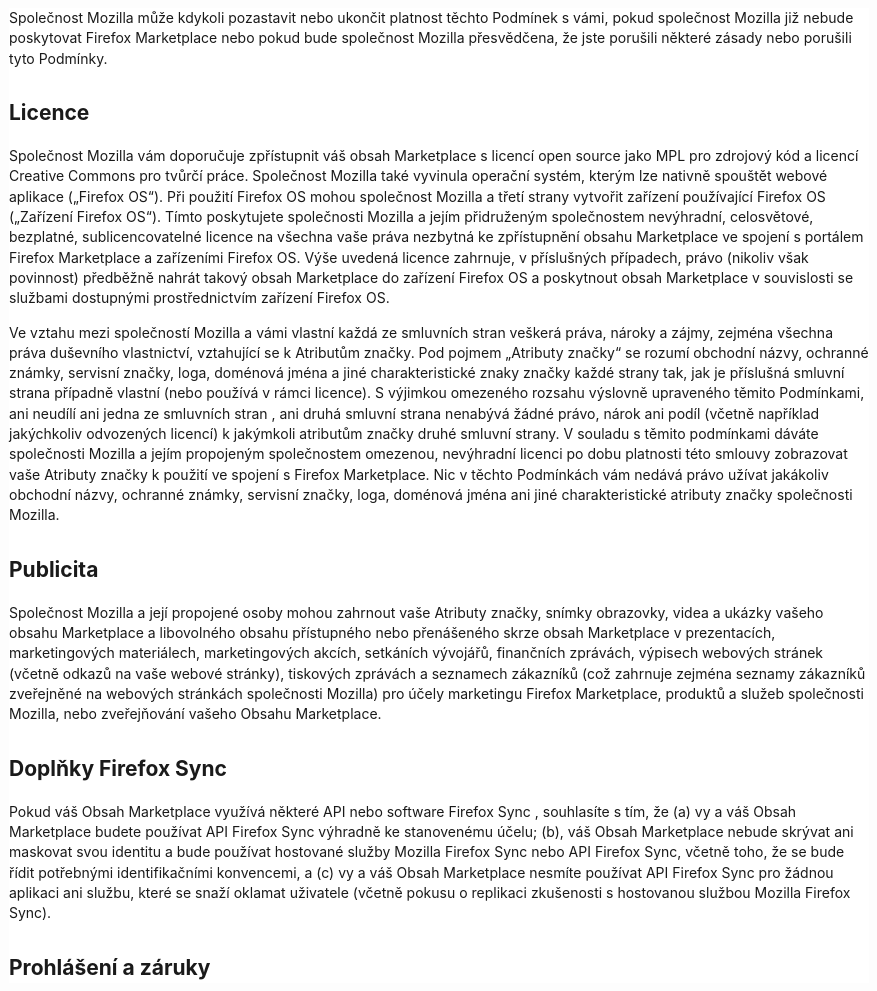 Společnost Mozilla může kdykoli pozastavit nebo ukončit platnost těchto Podmínek s vámi, pokud společnost Mozilla již nebude poskytovat Firefox Marketplace nebo pokud bude společnost Mozilla přesvědčena, že jste porušili některé zásady nebo porušili tyto Podmínky.

## Licence

Společnost Mozilla vám doporučuje zpřístupnit váš obsah Marketplace s licencí open source jako MPL pro zdrojový kód a licencí Creative Commons pro tvůrčí práce. Společnost Mozilla také vyvinula operační systém, kterým lze nativně spouštět webové aplikace („Firefox OS“). Při použití Firefox OS mohou společnost Mozilla a třetí strany vytvořit zařízení používající Firefox OS („Zařízení Firefox OS“). Tímto poskytujete společnosti Mozilla a jejím přidruženým společnostem nevýhradní, celosvětové, bezplatné, sublicencovatelné licence na všechna vaše práva nezbytná ke zpřístupnění obsahu Marketplace ve spojení s portálem Firefox Marketplace a zařízeními Firefox OS. Výše uvedená licence zahrnuje, v příslušných případech, právo (nikoliv však povinnost) předběžně nahrát takový obsah Marketplace do zařízení Firefox OS a poskytnout obsah Marketplace v souvislosti se službami dostupnými prostřednictvím zařízení Firefox OS.

Ve vztahu mezi společností Mozilla a vámi vlastní každá ze smluvních stran veškerá práva, nároky a zájmy, zejména všechna práva duševního vlastnictví, vztahující se k Atributům značky. Pod pojmem „Atributy značky“ se rozumí obchodní názvy, ochranné známky, servisní značky, loga, doménová jména a jiné charakteristické znaky značky každé strany tak, jak je příslušná smluvní strana případně vlastní (nebo používá v rámci licence). S výjimkou omezeného rozsahu výslovně upraveného těmito Podmínkami, ani neudílí ani jedna ze smluvních stran , ani druhá smluvní strana nenabývá žádné právo, nárok ani podíl (včetně například jakýchkoliv odvozených licencí) k jakýmkoli atributům značky druhé smluvní strany. V souladu s těmito podmínkami dáváte společnosti Mozilla a jejím propojeným společnostem omezenou, nevýhradní licenci po dobu platnosti této smlouvy zobrazovat vaše Atributy značky k použití ve spojení s Firefox Marketplace. Nic v těchto Podmínkách vám nedává právo užívat jakákoliv obchodní názvy, ochranné známky, servisní značky, loga, doménová jména ani jiné charakteristické atributy značky společnosti Mozilla.

## Publicita

Společnost Mozilla a její propojené osoby mohou zahrnout vaše Atributy značky, snímky obrazovky, videa a ukázky vašeho obsahu Marketplace a libovolného obsahu přístupného nebo přenášeného skrze obsah Marketplace v prezentacích, marketingových materiálech, marketingových akcích, setkáních vývojářů, finančních zprávách, výpisech webových stránek (včetně odkazů na vaše webové stránky), tiskových zprávách a seznamech zákazníků (což zahrnuje zejména seznamy zákazníků zveřejněné na webových stránkách společnosti Mozilla) pro účely marketingu Firefox Marketplace, produktů a služeb společnosti Mozilla, nebo zveřejňování vašeho Obsahu Marketplace.

## Doplňky Firefox Sync

Pokud váš Obsah Marketplace využívá některé API nebo software Firefox Sync , souhlasíte s tím, že (a) vy a váš Obsah Marketplace budete používat API Firefox Sync výhradně ke stanovenému účelu; (b), váš Obsah Marketplace nebude skrývat ani maskovat svou identitu a bude používat hostované služby Mozilla Firefox Sync nebo API Firefox Sync, včetně toho, že se bude řídit potřebnými identifikačními konvencemi, a (c) vy a váš Obsah Marketplace nesmíte používat API Firefox Sync pro žádnou aplikaci ani službu, které se snaží oklamat uživatele (včetně pokusu o replikaci zkušenosti s hostovanou službou Mozilla Firefox Sync).

## Prohlášení a záruky
